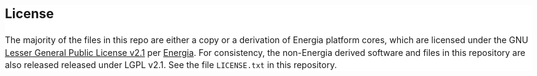 
## License

The majority of the files in this repo are either a copy or a derivation of Energia platform cores, which are licensed under the GNU [Lesser General Public License v2.1](https://www.gnu.org/licenses/old-licenses/lgpl-2.1.html) per [Energia](https://github.com/energia/Energia/blob/master/license.txt). For consistency, the non-Energia derived software and files in this repository are also released released under LGPL v2.1. See the file `LICENSE.txt` in this repository.
